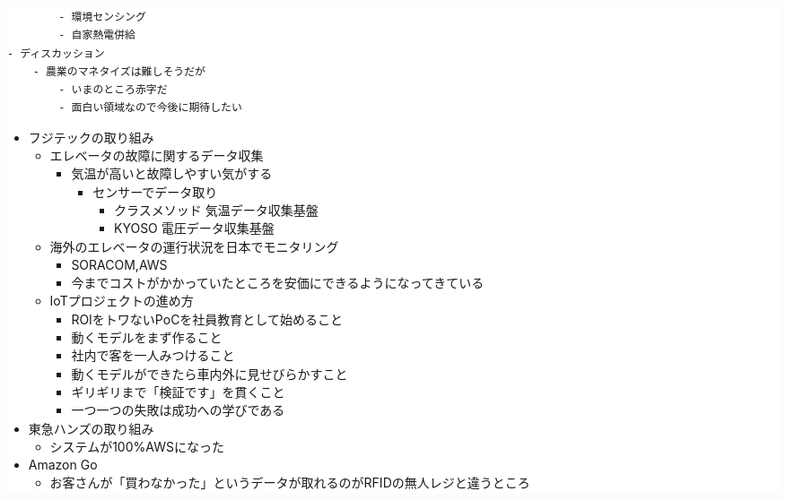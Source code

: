             - 環境センシング
            - 自家熱電併給
    - ディスカッション
        - 農業のマネタイズは難しそうだが
            - いまのところ赤字だ
            - 面白い領域なので今後に期待したい
- フジテックの取り組み
    - エレベータの故障に関するデータ収集
        - 気温が高いと故障しやすい気がする
            - センサーでデータ取り
                - クラスメソッド 気温データ収集基盤
                - KYOSO 電圧データ収集基盤
    - 海外のエレベータの運行状況を日本でモニタリング
        - SORACOM,AWS
        - 今までコストがかかっていたところを安価にできるようになってきている
    - IoTプロジェクトの進め方
        - ROIをトワないPoCを社員教育として始めること
        - 動くモデルをまず作ること
        - 社内で客を一人みつけること
        - 動くモデルができたら車内外に見せびらかすこと
        - ギリギリまで「検証です」を貫くこと
        - 一つ一つの失敗は成功への学びである
- 東急ハンズの取り組み
    - システムが100%AWSになった
- Amazon Go
    - お客さんが「買わなかった」というデータが取れるのがRFIDの無人レジと違うところ
